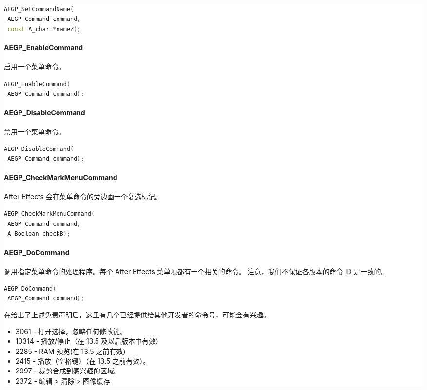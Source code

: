 ```cpp
AEGP_SetCommandName(
 AEGP_Command command,
 const A_char *nameZ);

```

#### AEGP_EnableCommand

启用一个菜单命令。

```cpp
AEGP_EnableCommand(
 AEGP_Command command);

```

#### AEGP_DisableCommand

禁用一个菜单命令。

```cpp
AEGP_DisableCommand(
 AEGP_Command command);

```

#### AEGP_CheckMarkMenuCommand

After Effects 会在菜单命令的旁边画一个复选标记。

```cpp
AEGP_CheckMarkMenuCommand(
 AEGP_Command command,
 A_Boolean checkB);

```

#### AEGP_DoCommand

调用指定菜单命令的处理程序。每个 After Effects 菜单项都有一个相关的命令。
注意，我们不保证各版本的命令 ID 是一致的。

```cpp
AEGP_DoCommand(
 AEGP_Command command);

```

在给出了上述免责声明后，这里有几个已经提供给其他开发者的命令号，可能会有兴趣。

- 3061 - 打开选择，忽略任何修改键。
- 10314 - 播放/停止（在 13.5 及以后版本中有效）
- 2285 - RAM 预览(在 13.5 之前有效)
- 2415 - 播放（空格键）（在 13.5 之前有效）。
- 2997 - 裁剪合成到感兴趣的区域。
- 2372 - 编辑 > 清除 > 图像缓存
